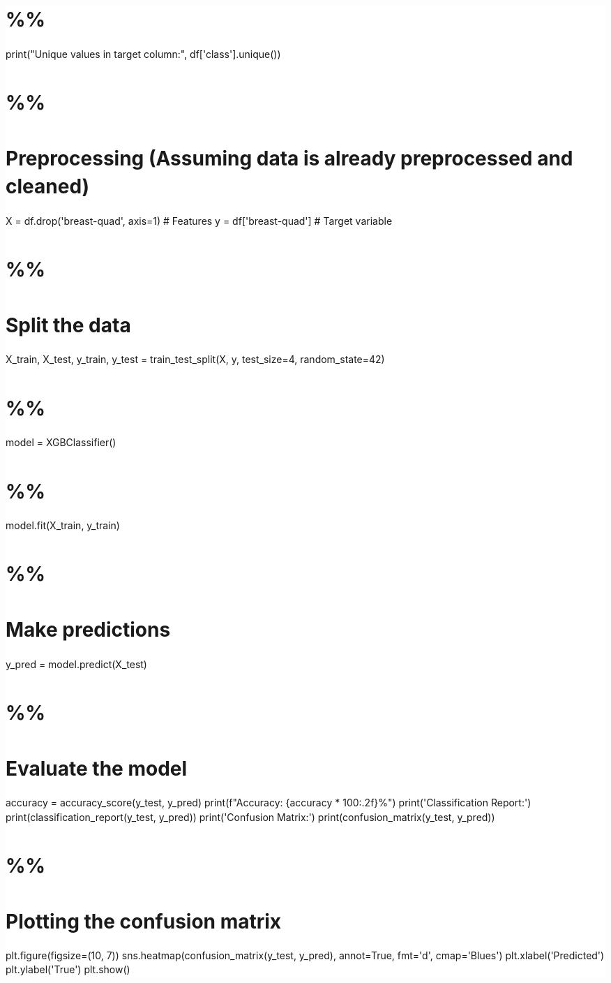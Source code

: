 
# %%
print("Unique values in target column:", df['class'].unique())

# %%
# Preprocessing (Assuming data is already preprocessed and cleaned)
X = df.drop('breast-quad', axis=1)  # Features
y = df['breast-quad']  # Target variable



# %%
# Split the data
X_train, X_test, y_train, y_test = train_test_split(X, y, test_size=4, random_state=42)

# %%
model = XGBClassifier()

# %%
model.fit(X_train, y_train)

# %%
# Make predictions
y_pred = model.predict(X_test)

# %%
# Evaluate the model
accuracy = accuracy_score(y_test, y_pred)
print(f"Accuracy: {accuracy * 100:.2f}%")
print('Classification Report:')
print(classification_report(y_test, y_pred))
print('Confusion Matrix:')
print(confusion_matrix(y_test, y_pred))

# %%
# Plotting the confusion matrix
plt.figure(figsize=(10, 7))
sns.heatmap(confusion_matrix(y_test, y_pred), annot=True, fmt='d', cmap='Blues')
plt.xlabel('Predicted')
plt.ylabel('True')
plt.show() 
